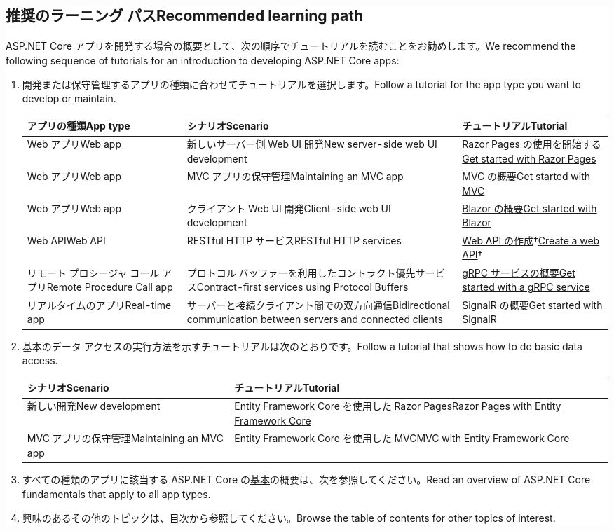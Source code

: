 ## <a name="recommended-learning-path"></a><span data-ttu-id="87e0b-138">推奨のラーニング パス</span><span class="sxs-lookup"><span data-stu-id="87e0b-138">Recommended learning path</span></span>

<span data-ttu-id="87e0b-139">ASP.NET Core アプリを開発する場合の概要として、次の順序でチュートリアルを読むことをお勧めします。</span><span class="sxs-lookup"><span data-stu-id="87e0b-139">We recommend the following sequence of tutorials for an introduction to developing ASP.NET Core apps:</span></span>

1. <span data-ttu-id="87e0b-140">開発または保守管理するアプリの種類に合わせてチュートリアルを選択します。</span><span class="sxs-lookup"><span data-stu-id="87e0b-140">Follow a tutorial for the app type you want to develop or maintain.</span></span>

   |<span data-ttu-id="87e0b-141">アプリの種類</span><span class="sxs-lookup"><span data-stu-id="87e0b-141">App type</span></span>  |<span data-ttu-id="87e0b-142">シナリオ</span><span class="sxs-lookup"><span data-stu-id="87e0b-142">Scenario</span></span>  |<span data-ttu-id="87e0b-143">チュートリアル</span><span class="sxs-lookup"><span data-stu-id="87e0b-143">Tutorial</span></span>  |
   |----------|----------|----------|
   |<span data-ttu-id="87e0b-144">Web アプリ</span><span class="sxs-lookup"><span data-stu-id="87e0b-144">Web app</span></span>                   | <span data-ttu-id="87e0b-145">新しいサーバー側 Web UI 開発</span><span class="sxs-lookup"><span data-stu-id="87e0b-145">New server-side web UI development</span></span> |[<span data-ttu-id="87e0b-146">Razor Pages の使用を開始する</span><span class="sxs-lookup"><span data-stu-id="87e0b-146">Get started with Razor Pages</span></span>](xref:tutorials/razor-pages/razor-pages-start) |
   |<span data-ttu-id="87e0b-147">Web アプリ</span><span class="sxs-lookup"><span data-stu-id="87e0b-147">Web app</span></span>                   | <span data-ttu-id="87e0b-148">MVC アプリの保守管理</span><span class="sxs-lookup"><span data-stu-id="87e0b-148">Maintaining an MVC app</span></span> |[<span data-ttu-id="87e0b-149">MVC の概要</span><span class="sxs-lookup"><span data-stu-id="87e0b-149">Get started with MVC</span></span>](xref:tutorials/first-mvc-app/start-mvc)|
   |<span data-ttu-id="87e0b-150">Web アプリ</span><span class="sxs-lookup"><span data-stu-id="87e0b-150">Web app</span></span>                   | <span data-ttu-id="87e0b-151">クライアント Web UI 開発</span><span class="sxs-lookup"><span data-stu-id="87e0b-151">Client-side web UI development</span></span> |[<span data-ttu-id="87e0b-152">Blazor の概要</span><span class="sxs-lookup"><span data-stu-id="87e0b-152">Get started with Blazor</span></span>](https://dotnet.microsoft.com/learn/aspnet/blazor-tutorial/intro) |
   |<span data-ttu-id="87e0b-153">Web API</span><span class="sxs-lookup"><span data-stu-id="87e0b-153">Web API</span></span>                   | <span data-ttu-id="87e0b-154">RESTful HTTP サービス</span><span class="sxs-lookup"><span data-stu-id="87e0b-154">RESTful HTTP services</span></span> |<span data-ttu-id="87e0b-155">[Web API の作成](xref:tutorials/first-web-api)&dagger;</span><span class="sxs-lookup"><span data-stu-id="87e0b-155">[Create a web API](xref:tutorials/first-web-api)&dagger;</span></span> |
   |<span data-ttu-id="87e0b-156">リモート プロシージャ コール アプリ</span><span class="sxs-lookup"><span data-stu-id="87e0b-156">Remote Procedure Call app</span></span> | <span data-ttu-id="87e0b-157">プロトコル バッファーを利用したコントラクト優先サービス</span><span class="sxs-lookup"><span data-stu-id="87e0b-157">Contract-first services using Protocol Buffers</span></span> |[<span data-ttu-id="87e0b-158">gRPC サービスの概要</span><span class="sxs-lookup"><span data-stu-id="87e0b-158">Get started with a gRPC service</span></span>](xref:tutorials/grpc/grpc-start) |
   |<span data-ttu-id="87e0b-159">リアルタイムのアプリ</span><span class="sxs-lookup"><span data-stu-id="87e0b-159">Real-time app</span></span>             | <span data-ttu-id="87e0b-160">サーバーと接続クライアント間での双方向通信</span><span class="sxs-lookup"><span data-stu-id="87e0b-160">Bidirectional communication between servers and connected clients</span></span> |[<span data-ttu-id="87e0b-161">SignalR の概要</span><span class="sxs-lookup"><span data-stu-id="87e0b-161">Get started with SignalR</span></span>](xref:tutorials/signalr) |

1. <span data-ttu-id="87e0b-162">基本のデータ アクセスの実行方法を示すチュートリアルは次のとおりです。</span><span class="sxs-lookup"><span data-stu-id="87e0b-162">Follow a tutorial that shows how to do basic data access.</span></span>

   |<span data-ttu-id="87e0b-163">シナリオ</span><span class="sxs-lookup"><span data-stu-id="87e0b-163">Scenario</span></span>  |<span data-ttu-id="87e0b-164">チュートリアル</span><span class="sxs-lookup"><span data-stu-id="87e0b-164">Tutorial</span></span>  |
   |----------|----------|
   |<span data-ttu-id="87e0b-165">新しい開発</span><span class="sxs-lookup"><span data-stu-id="87e0b-165">New development</span></span>        |[<span data-ttu-id="87e0b-166">Entity Framework Core を使用した Razor Pages</span><span class="sxs-lookup"><span data-stu-id="87e0b-166">Razor Pages with Entity Framework Core</span></span>](xref:data/ef-rp/intro) |
   |<span data-ttu-id="87e0b-167">MVC アプリの保守管理</span><span class="sxs-lookup"><span data-stu-id="87e0b-167">Maintaining an MVC app</span></span> |[<span data-ttu-id="87e0b-168">Entity Framework Core を使用した MVC</span><span class="sxs-lookup"><span data-stu-id="87e0b-168">MVC with Entity Framework Core</span></span>](xref:data/ef-mvc/intro) |

1. <span data-ttu-id="87e0b-169">すべての種類のアプリに該当する ASP.NET Core の[基本](xref:fundamentals/index)の概要は、次を参照してください。</span><span class="sxs-lookup"><span data-stu-id="87e0b-169">Read an overview of ASP.NET Core [fundamentals](xref:fundamentals/index) that apply to all app types.</span></span>

1. <span data-ttu-id="87e0b-170">興味のあるその他のトピックは、目次から参照してください。</span><span class="sxs-lookup"><span data-stu-id="87e0b-170">Browse the table of contents for other topics of interest.</span></span>
